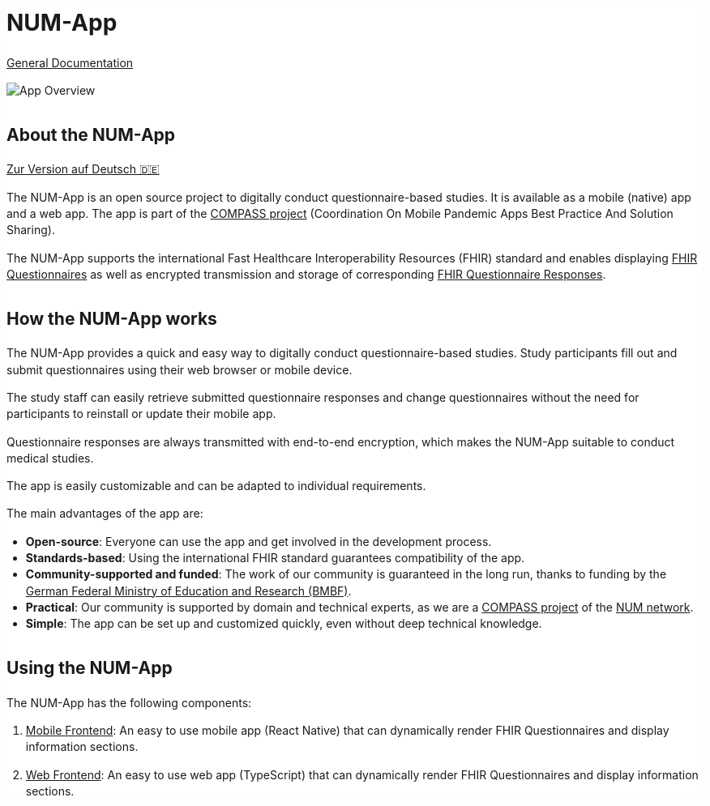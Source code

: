 # NUM-App

[General Documentation](https://github.com/NUMde/compass-numapp/tree/main/docs)

![App Overview](assets/numAppOverview.png "App Overview")

## About the NUM-App
[Zur Version auf Deutsch 🇩🇪](#über-die-num-app)

The NUM-App is an open source project to digitally conduct questionnaire-based studies. It is available as a mobile (native) app and a web app. The app is part of the [COMPASS project](https://num-compass.science/) (Coordination On Mobile Pandemic Apps Best Practice And Solution Sharing).

The NUM-App supports the international Fast Healthcare Interoperability Resources (FHIR) standard and enables displaying [FHIR Questionnaires](https://www.hl7.org/fhir/questionnaire.html) as well as encrypted transmission and storage of corresponding [FHIR Questionnaire Responses](https://www.hl7.org/fhir/questionnaireresponse.html).

## How the NUM-App works

The NUM-App provides a quick and easy way to digitally conduct questionnaire-based studies. Study participants fill out and submit questionnaires using their web browser or mobile device. 

The study staff can easily retrieve submitted questionnaire responses and change questionnaires without the need for participants to reinstall or update their mobile app. 

Questionnaire responses are always transmitted with end-to-end encryption, which makes the NUM-App suitable to conduct medical studies. 

The app is easily customizable and can be adapted to individual requirements.

The main advantages of the app are:

* **Open-source**: Everyone can use the app and get involved in the development process.
* **Standards-based**: Using the international FHIR standard guarantees compatibility of the app.
* **Community-supported and funded**: The work of our community is guaranteed in the long run, thanks to funding by the [German Federal Ministry of Education and Research (BMBF)](https://www.bmbf.de/).
* **Practical**: Our community is supported by domain and technical experts, as we are a [COMPASS project](https://num-compass.science/) of the [NUM network](https://www.netzwerk-universitaetsmedizin.de/).
* **Simple**: The app can be set up and customized quickly, even without deep technical knowledge.

## Using the NUM-App

The NUM-App has the following components:

1. [Mobile Frontend](https://github.com/NUMde/compass-numapp-frontend): An easy to use mobile app (React Native) that can dynamically render FHIR Questionnaires and display information sections.

2. [Web Frontend](https://github.com/NUMde/compass-numapp-web): An easy to use web app (TypeScript) that can dynamically render FHIR Questionnaires and display information sections.
